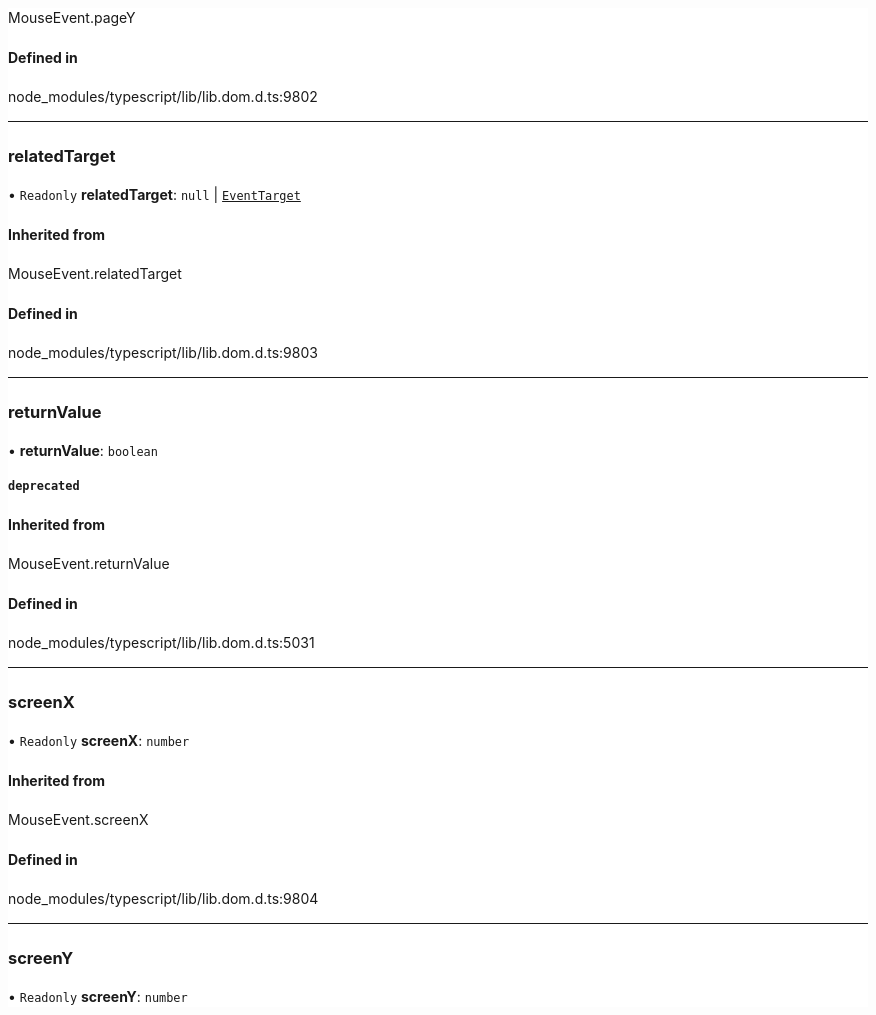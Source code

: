 MouseEvent.pageY

#### Defined in

node_modules/typescript/lib/lib.dom.d.ts:9802

___

### relatedTarget

• `Readonly` **relatedTarget**: ``null`` \| [`EventTarget`](../modules/input._internal_.md#eventtarget)

#### Inherited from

MouseEvent.relatedTarget

#### Defined in

node_modules/typescript/lib/lib.dom.d.ts:9803

___

### returnValue

• **returnValue**: `boolean`

**`deprecated`**

#### Inherited from

MouseEvent.returnValue

#### Defined in

node_modules/typescript/lib/lib.dom.d.ts:5031

___

### screenX

• `Readonly` **screenX**: `number`

#### Inherited from

MouseEvent.screenX

#### Defined in

node_modules/typescript/lib/lib.dom.d.ts:9804

___

### screenY

• `Readonly` **screenY**: `number`
